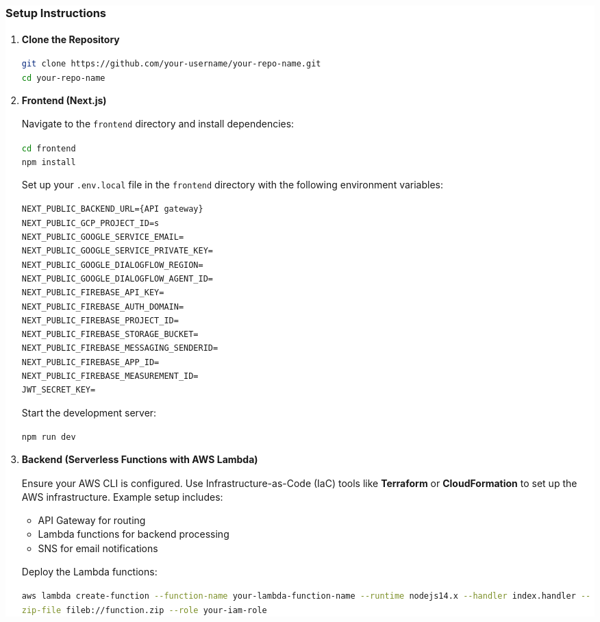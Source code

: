 

### Setup Instructions

1. **Clone the Repository**
    ```bash
    git clone https://github.com/your-username/your-repo-name.git
    cd your-repo-name
    ```

2. **Frontend (Next.js)**

    Navigate to the `frontend` directory and install dependencies:
    ```bash
    cd frontend
    npm install
    ```

    Set up your `.env.local` file in the `frontend` directory with the following environment variables:
    ```env
    NEXT_PUBLIC_BACKEND_URL={API gateway}
    NEXT_PUBLIC_GCP_PROJECT_ID=s
    NEXT_PUBLIC_GOOGLE_SERVICE_EMAIL=
    NEXT_PUBLIC_GOOGLE_SERVICE_PRIVATE_KEY=
    NEXT_PUBLIC_GOOGLE_DIALOGFLOW_REGION=
    NEXT_PUBLIC_GOOGLE_DIALOGFLOW_AGENT_ID=
    NEXT_PUBLIC_FIREBASE_API_KEY=
    NEXT_PUBLIC_FIREBASE_AUTH_DOMAIN=
    NEXT_PUBLIC_FIREBASE_PROJECT_ID=
    NEXT_PUBLIC_FIREBASE_STORAGE_BUCKET=
    NEXT_PUBLIC_FIREBASE_MESSAGING_SENDERID=
    NEXT_PUBLIC_FIREBASE_APP_ID=
    NEXT_PUBLIC_FIREBASE_MEASUREMENT_ID=
    JWT_SECRET_KEY=
    ```

    Start the development server:
    ```bash
    npm run dev
    ```

3. **Backend (Serverless Functions with AWS Lambda)**

    Ensure your AWS CLI is configured. Use Infrastructure-as-Code (IaC) tools like **Terraform** or **CloudFormation** to set up the AWS infrastructure. Example setup includes:
    - API Gateway for routing
    - Lambda functions for backend processing
    - SNS for email notifications

    Deploy the Lambda functions:
    ```bash
    aws lambda create-function --function-name your-lambda-function-name --runtime nodejs14.x --handler index.handler --zip-file fileb://function.zip --role your-iam-role
    ```
